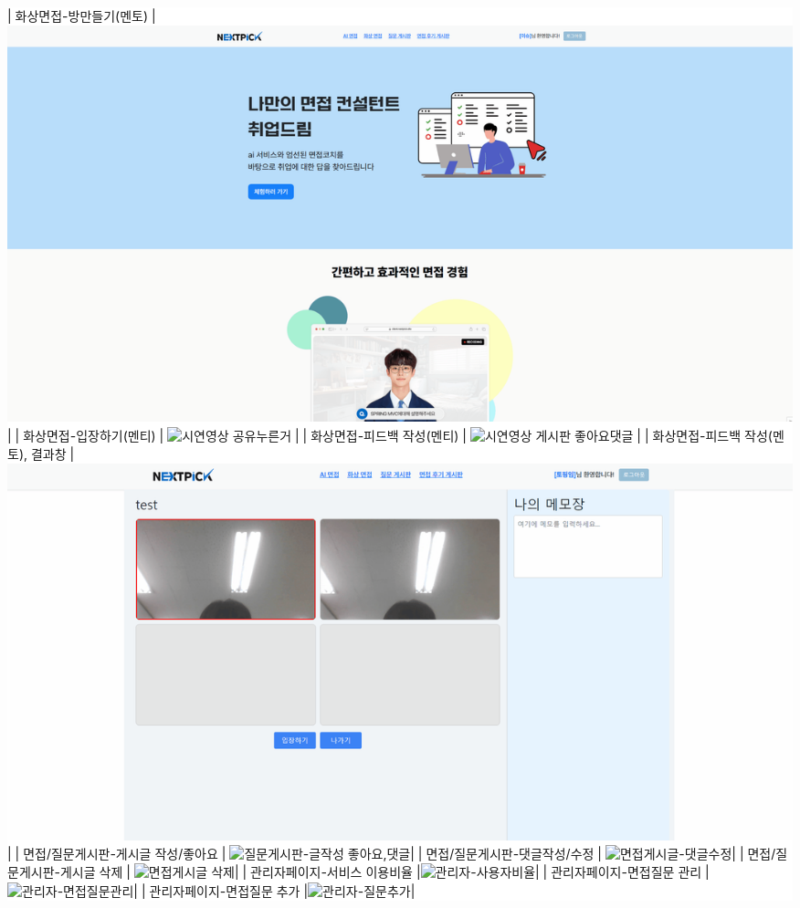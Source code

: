 | 화상면접-방만들기(멘토)           | ![게시판삭제](https://github.com/NextPick/.github/blob/main/src/%EB%B0%A9%EC%83%9D%EC%84%B1.gif)           |
| 화상면접-입장하기(멘티)           | ![시연영상 공유누른거](https://github.com/NextPick/.github/blob/main/src/%EB%B0%A9%EC%9E%85%EC%9E%A5(%EB%A9%98%ED%8B%B0).gif)              |
| 화상면접-피드백 작성(멘티)        | ![시연영상 게시판 좋아요댓글](https://github.com/NextPick/.github/blob/main/src/%ED%94%BC%EB%93%9C%EB%B0%B1%EC%9E%91%EC%84%B1.gif) |
| 화상면접-피드백 작성(멘토), 결과창 | ![시연영상 게시판 좋아요댓글](https://github.com/NextPick/.github/blob/main/src/%EB%A9%98%ED%86%A0%ED%94%BC%EB%93%9C%EB%B0%B1%EC%9E%91%EC%84%B1.gif)      |
| 면접/질문게시판-게시글 작성/좋아요  | ![질문게시판-글작성 좋아요,댓글](https://github.com/user-attachments/assets/fda91680-5634-4824-b008-9ec7d9930987)|
| 면접/질문게시판-댓글작성/수정      | ![면접게시글-댓글수정](https://github.com/user-attachments/assets/a86457cc-49ce-47fe-8b02-6e1c5daa0559)|
| 면접/질문게시판-게시글 삭제        | ![면접게시글 삭제](https://github.com/user-attachments/assets/08973479-f64c-4963-b757-a37d509d5f0f)|
| 관리자페이지-서비스 이용비율      |![관리자-사용자비율](https://github.com/user-attachments/assets/928a3be5-4abd-4c25-bc01-1aee0bb49f81)|
| 관리자페이지-면접질문 관리        |![관리자-면접질문관리](https://github.com/user-attachments/assets/7a884efa-4a37-47b0-b80e-a968e1b20122)|
| 관리자페이지-면접질문 추가        |![관리자-질문추가](https://github.com/user-attachments/assets/c824b164-baf6-4231-b373-aca08a6daf8d)|
